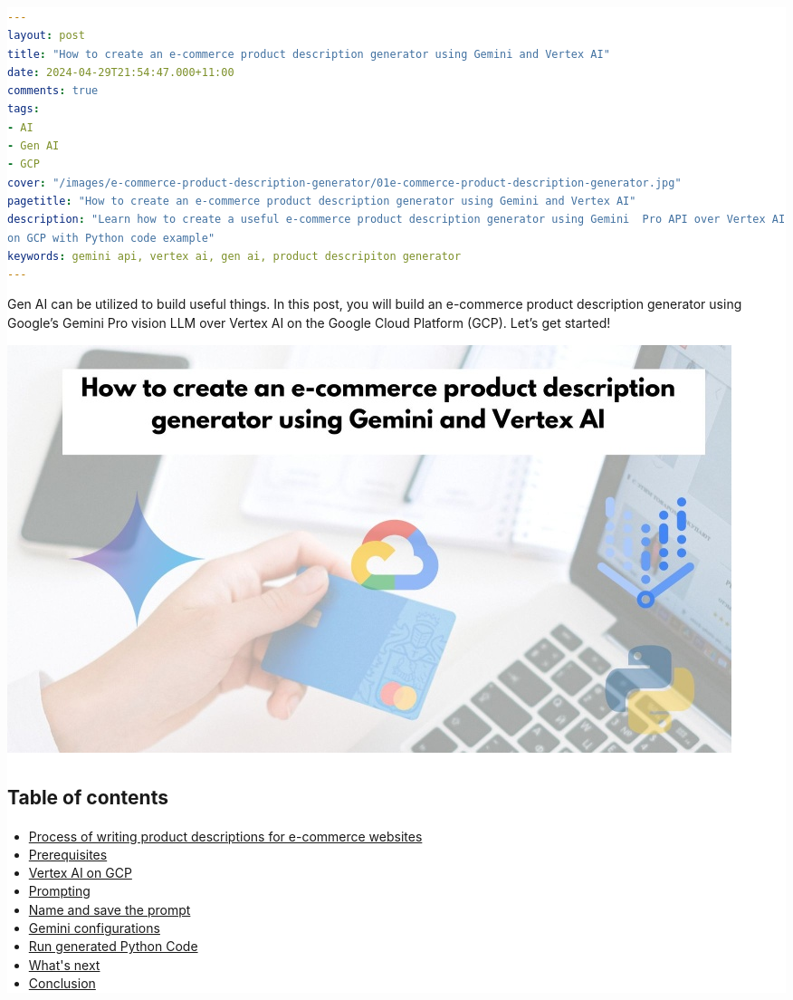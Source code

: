 ```yaml
---
layout: post
title: "How to create an e-commerce product description generator using Gemini and Vertex AI"
date: 2024-04-29T21:54:47.000+11:00
comments: true
tags:
- AI
- Gen AI
- GCP
cover: "/images/e-commerce-product-description-generator/01e-commerce-product-description-generator.jpg"
pagetitle: "How to create an e-commerce product description generator using Gemini and Vertex AI"
description: "Learn how to create a useful e-commerce product description generator using Gemini  Pro API over Vertex AI on GCP with Python code example"
keywords: gemini api, vertex ai, gen ai, product descripiton generator
---
```

Gen AI can be utilized to build useful things. In this post, you will build an e-commerce product description generator using Google’s Gemini Pro vision LLM over Vertex AI on the Google Cloud Platform (GCP). Let’s get started!



<img class="center" src="/images/e-commerce-product-description-generator/01e-commerce-product-description-generator.jpg" title="How to create an e-commerce product description generator using Gemini and Vertex AI with Python code example" alt="How to create an e-commerce product description generator using Gemini and Vertex AI with Python code example">

## Table of contents

* [Process of writing product descriptions for e-commerce websites](#process-of-writing-product-descriptions-for-e-commerce-websites)
* [Prerequisites](#prerequisites)
* [Vertex AI on GCP](#vertex-ai-on-gcp)
* [Prompting](#prompting)
* [Name and save the prompt](#name-and-save-the-prompt)
* [Gemini configurations](#gemini-configurations)
* [Run generated Python Code](#run-generated-python-code)
* [What's next](#whats-next)
* [Conclusion](#conclusion)
